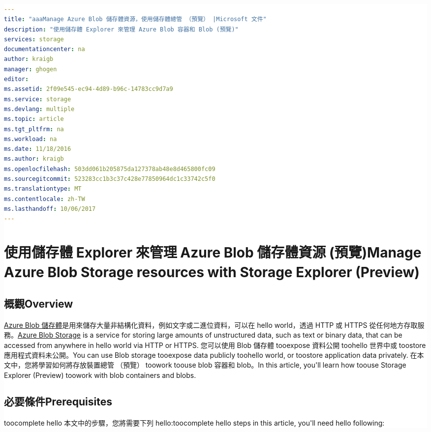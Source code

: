 ```yaml
---
title: "aaaManage Azure Blob 儲存體資源，使用儲存體總管 （預覽） |Microsoft 文件"
description: "使用儲存體 Explorer 來管理 Azure Blob 容器和 Blob (預覽)"
services: storage
documentationcenter: na
author: kraigb
manager: ghogen
editor: 
ms.assetid: 2f09e545-ec94-4d89-b96c-14783cc9d7a9
ms.service: storage
ms.devlang: multiple
ms.topic: article
ms.tgt_pltfrm: na
ms.workload: na
ms.date: 11/18/2016
ms.author: kraigb
ms.openlocfilehash: 503dd061b205875da127378ab48e8d465800fc09
ms.sourcegitcommit: 523283cc1b3c37c428e77850964dc1c33742c5f0
ms.translationtype: MT
ms.contentlocale: zh-TW
ms.lasthandoff: 10/06/2017
---
```

# <a name="manage-azure-blob-storage-resources-with-storage-explorer-preview"></a><span data-ttu-id="5c587-103">使用儲存體 Explorer 來管理 Azure Blob 儲存體資源 (預覽)</span><span class="sxs-lookup"><span data-stu-id="5c587-103">Manage Azure Blob Storage resources with Storage Explorer (Preview)</span></span>
## <a name="overview"></a><span data-ttu-id="5c587-104">概觀</span><span class="sxs-lookup"><span data-stu-id="5c587-104">Overview</span></span>
<span data-ttu-id="5c587-105">[Azure Blob 儲存體](storage/blobs/storage-dotnet-how-to-use-blobs.md)是用來儲存大量非結構化資料，例如文字或二進位資料，可以在 hello world，透過 HTTP 或 HTTPS 從任何地方存取服務。</span><span class="sxs-lookup"><span data-stu-id="5c587-105">[Azure Blob Storage](storage/blobs/storage-dotnet-how-to-use-blobs.md) is a service for storing large amounts of unstructured data, such as text or binary data, that can be accessed from anywhere in hello world via HTTP or HTTPS.</span></span>
<span data-ttu-id="5c587-106">您可以使用 Blob 儲存體 tooexpose 資料公開 toohello 世界中或 toostore 應用程式資料未公開。</span><span class="sxs-lookup"><span data-stu-id="5c587-106">You can use Blob storage tooexpose data publicly toohello world, or toostore application data privately.</span></span> <span data-ttu-id="5c587-107">在本文中，您將學習如何將存放裝置總管 （預覽） toowork toouse blob 容器和 blob。</span><span class="sxs-lookup"><span data-stu-id="5c587-107">In this article, you'll learn how toouse Storage Explorer (Preview) toowork with blob containers and blobs.</span></span>

## <a name="prerequisites"></a><span data-ttu-id="5c587-108">必要條件</span><span class="sxs-lookup"><span data-stu-id="5c587-108">Prerequisites</span></span>
<span data-ttu-id="5c587-109">toocomplete hello 本文中的步驟，您將需要下列 hello:</span><span class="sxs-lookup"><span data-stu-id="5c587-109">toocomplete hello steps in this article, you'll need hello following:</span></span>
